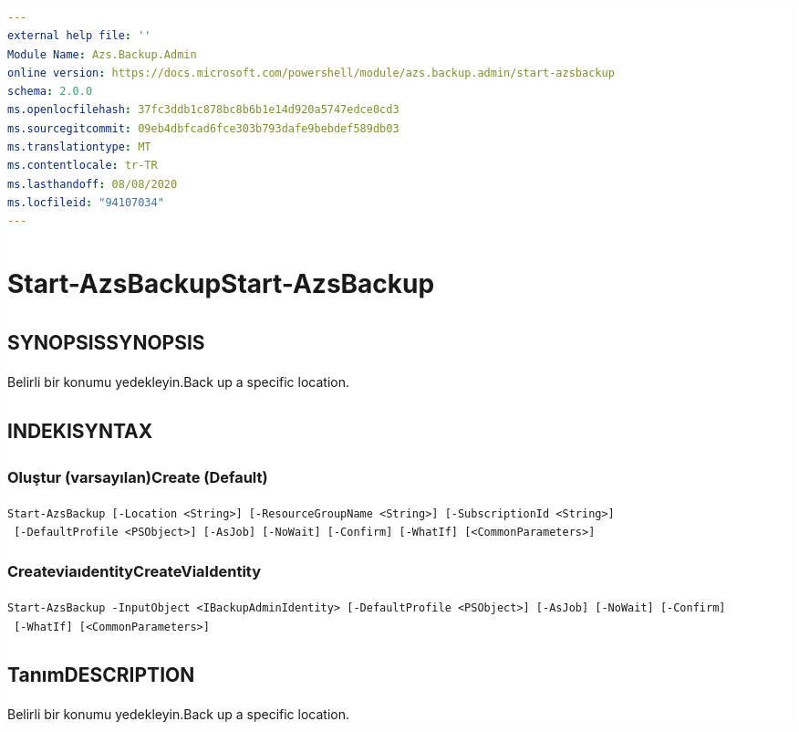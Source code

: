 ```yaml
---
external help file: ''
Module Name: Azs.Backup.Admin
online version: https://docs.microsoft.com/powershell/module/azs.backup.admin/start-azsbackup
schema: 2.0.0
ms.openlocfilehash: 37fc3ddb1c878bc8b6b1e14d920a5747edce0cd3
ms.sourcegitcommit: 09eb4dbfcad6fce303b793dafe9bebdef589db03
ms.translationtype: MT
ms.contentlocale: tr-TR
ms.lasthandoff: 08/08/2020
ms.locfileid: "94107034"
---
```

# <span data-ttu-id="3b1b0-101">Start-AzsBackup</span><span class="sxs-lookup"><span data-stu-id="3b1b0-101">Start-AzsBackup</span></span>

## <span data-ttu-id="3b1b0-102">SYNOPSIS</span><span class="sxs-lookup"><span data-stu-id="3b1b0-102">SYNOPSIS</span></span>
<span data-ttu-id="3b1b0-103">Belirli bir konumu yedekleyin.</span><span class="sxs-lookup"><span data-stu-id="3b1b0-103">Back up a specific location.</span></span>

## <span data-ttu-id="3b1b0-104">INDEKI</span><span class="sxs-lookup"><span data-stu-id="3b1b0-104">SYNTAX</span></span>

### <span data-ttu-id="3b1b0-105">Oluştur (varsayılan)</span><span class="sxs-lookup"><span data-stu-id="3b1b0-105">Create (Default)</span></span>
```
Start-AzsBackup [-Location <String>] [-ResourceGroupName <String>] [-SubscriptionId <String>]
 [-DefaultProfile <PSObject>] [-AsJob] [-NoWait] [-Confirm] [-WhatIf] [<CommonParameters>]
```

### <span data-ttu-id="3b1b0-106">Createviaıdentity</span><span class="sxs-lookup"><span data-stu-id="3b1b0-106">CreateViaIdentity</span></span>
```
Start-AzsBackup -InputObject <IBackupAdminIdentity> [-DefaultProfile <PSObject>] [-AsJob] [-NoWait] [-Confirm]
 [-WhatIf] [<CommonParameters>]
```

## <span data-ttu-id="3b1b0-107">Tanım</span><span class="sxs-lookup"><span data-stu-id="3b1b0-107">DESCRIPTION</span></span>
<span data-ttu-id="3b1b0-108">Belirli bir konumu yedekleyin.</span><span class="sxs-lookup"><span data-stu-id="3b1b0-108">Back up a specific location.</span></span>
